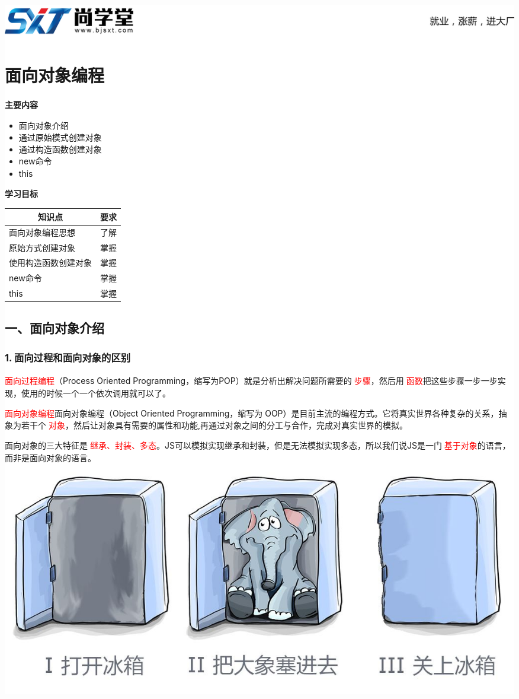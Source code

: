 ![图片](./images/logo.png)

# 面向对象编程

**主要内容**

* 面向对象介绍
* 通过原始模式创建对象
* 通过构造函数创建对象
* new命令
* this

**学习目标**

| 知识点               | 要求 |
| -------------------- | ---- |
| 面向对象编程思想     | 了解 |
| 原始方式创建对象     | 掌握 |
| 使用构造函数创建对象 | 掌握 |
| new命令              | 掌握 |
| this                 | 掌握 |

## 一、面向对象介绍

### 1. 面向过程和面向对象的区别

<span style="color: red;">面向过程编程</span>（Process Oriented Programming，缩写为POP）就是分析出解决问题所需要的 <span style="color: red;">步骤</span>，然后用 <span style="color: red;">函数</span>把这些步骤一步一步实现，使用的时候一个一个依次调用就可以了。

<span style="color: red;">面向对象编程</span>面向对象编程（Object Oriented Programming，缩写为 OOP）是目前主流的编程方式。它将真实世界各种复杂的关系，抽象为若干个 <span style="color: red;">对象</span>，然后让对象具有需要的属性和功能,再通过对象之间的分工与合作，完成对真实世界的模拟。

面向对象的三大特征是 <span style="color: red;">继承、封装、多态</span>。JS可以模拟实现继承和封装，但是无法模拟实现多态，所以我们说JS是一门 <span style="color: red;">基于对象</span>的语言，而非是面向对象的语言。

![2](images\2.jpg)
